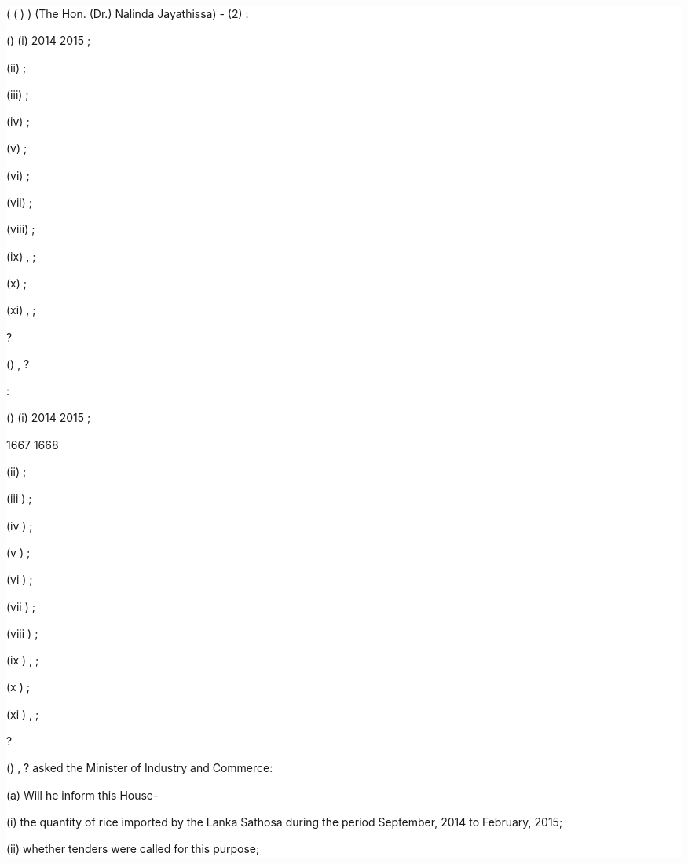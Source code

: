 ( ( ) ) (The Hon. (Dr.) Nalinda Jayathissa) - (2) :

() (i) 2014 2015 ;

(ii) ;

(iii) ;

(iv) ;

(v) ;

(vi) ;

(vii) ;

(viii) ;

(ix) , ;

(x) ;

(xi) , ;

?

() , ?

:

() (i) 2014 2015 ;

1667 1668

(ii) ;

(iii ) ;

(iv ) ;

(v ) ;

(vi ) ;

(vii ) ;

(viii ) ;

(ix ) , ;

(x ) ;

(xi ) , ;

?

() , ? asked the Minister of Industry and Commerce:

(a) Will he inform this House-

(i) the quantity of rice imported by the Lanka Sathosa during the period September, 2014 to February, 2015;

(ii) whether tenders were called for this purpose;
